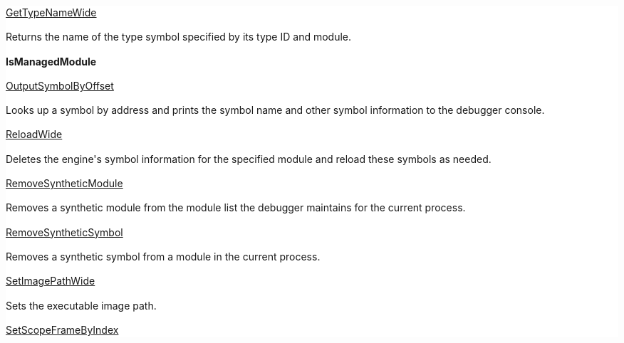 </td>
</tr>
<tr data="declared;">
<td align="left" width="37%">
<a href="https://msdn.microsoft.com/library/windows/hardware/ff549419">GetTypeNameWide</a>
</td>
<td align="left" width="63%">
<p>Returns the name of the type symbol specified by its type ID and module.</p>
</td>
</tr>
<tr data="declared;">
<td align="left" width="37%"><b>IsManagedModule</b></td>
<td align="left" width="63%">
<p></p>
</td>
</tr>
<tr data="declared;">
<td align="left" width="37%">
<a href="https://msdn.microsoft.com/library/windows/hardware/ff553258">OutputSymbolByOffset</a>
</td>
<td align="left" width="63%">
<p>Looks up a symbol by address and prints the symbol name and other symbol information to the debugger console.</p>
</td>
</tr>
<tr data="declared;">
<td align="left" width="37%">
<a href="https://msdn.microsoft.com/library/windows/hardware/ff554384">ReloadWide</a>
</td>
<td align="left" width="63%">
<p>Deletes the engine's symbol information for the specified module and reload these symbols as needed.</p>
</td>
</tr>
<tr data="declared;">
<td align="left" width="37%">
<a href="https://msdn.microsoft.com/library/windows/hardware/ff554536">RemoveSyntheticModule</a>
</td>
<td align="left" width="63%">
<p>Removes a synthetic module from the module list the debugger maintains for the current process.</p>
</td>
</tr>
<tr data="declared;">
<td align="left" width="37%">
<a href="https://msdn.microsoft.com/library/windows/hardware/ff554542">RemoveSyntheticSymbol</a>
</td>
<td align="left" width="63%">
<p>Removes a synthetic symbol from a module in the current process.</p>
</td>
</tr>
<tr data="declared;">
<td align="left" width="37%">
<a href="https://msdn.microsoft.com/library/windows/hardware/ff556710">SetImagePathWide</a>
</td>
<td align="left" width="63%">
<p>Sets the executable image path.</p>
</td>
</tr>
<tr data="declared;">
<td align="left" width="37%">
<a href="https://msdn.microsoft.com/library/windows/hardware/ff556774">SetScopeFrameByIndex</a>
</td>
<td align="left" width="63%">